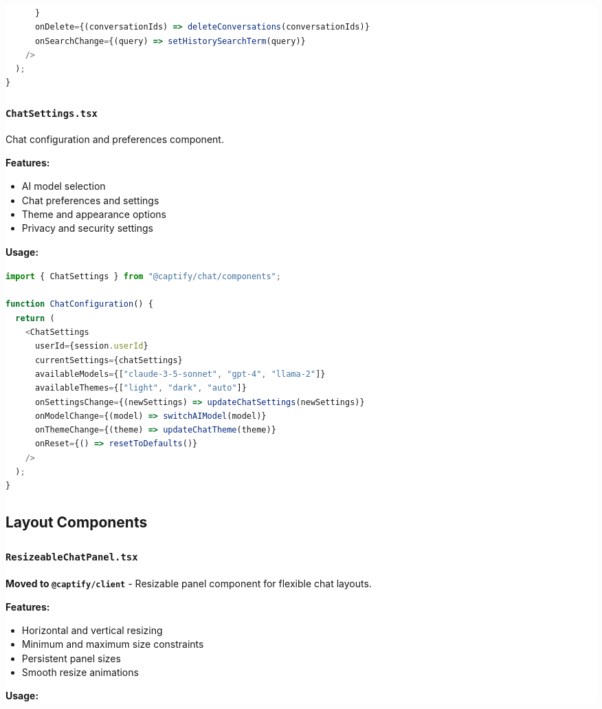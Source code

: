 ```typescript
      }
      onDelete={(conversationIds) => deleteConversations(conversationIds)}
      onSearchChange={(query) => setHistorySearchTerm(query)}
    />
  );
}
```

### `ChatSettings.tsx`

Chat configuration and preferences component.

**Features:**

- AI model selection
- Chat preferences and settings
- Theme and appearance options
- Privacy and security settings

**Usage:**

```typescript
import { ChatSettings } from "@captify/chat/components";

function ChatConfiguration() {
  return (
    <ChatSettings
      userId={session.userId}
      currentSettings={chatSettings}
      availableModels={["claude-3-5-sonnet", "gpt-4", "llama-2"]}
      availableThemes={["light", "dark", "auto"]}
      onSettingsChange={(newSettings) => updateChatSettings(newSettings)}
      onModelChange={(model) => switchAIModel(model)}
      onThemeChange={(theme) => updateChatTheme(theme)}
      onReset={() => resetToDefaults()}
    />
  );
}
```

## Layout Components

### `ResizeableChatPanel.tsx`

**Moved to `@captify/client`** - Resizable panel component for flexible chat layouts.

**Features:**

- Horizontal and vertical resizing
- Minimum and maximum size constraints
- Persistent panel sizes
- Smooth resize animations

**Usage:**
